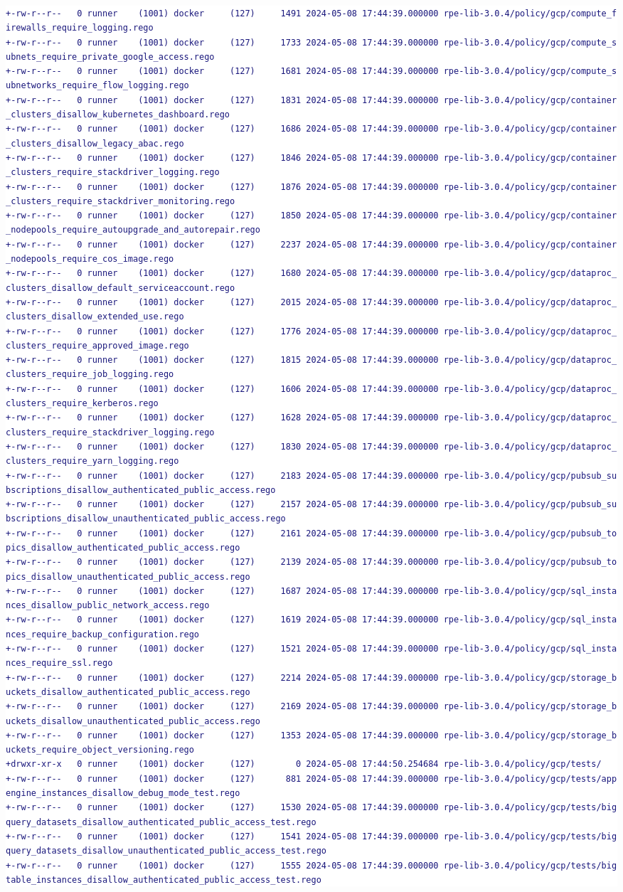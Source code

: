 ```diff
+-rw-r--r--   0 runner    (1001) docker     (127)     1491 2024-05-08 17:44:39.000000 rpe-lib-3.0.4/policy/gcp/compute_firewalls_require_logging.rego
+-rw-r--r--   0 runner    (1001) docker     (127)     1733 2024-05-08 17:44:39.000000 rpe-lib-3.0.4/policy/gcp/compute_subnets_require_private_google_access.rego
+-rw-r--r--   0 runner    (1001) docker     (127)     1681 2024-05-08 17:44:39.000000 rpe-lib-3.0.4/policy/gcp/compute_subnetworks_require_flow_logging.rego
+-rw-r--r--   0 runner    (1001) docker     (127)     1831 2024-05-08 17:44:39.000000 rpe-lib-3.0.4/policy/gcp/container_clusters_disallow_kubernetes_dashboard.rego
+-rw-r--r--   0 runner    (1001) docker     (127)     1686 2024-05-08 17:44:39.000000 rpe-lib-3.0.4/policy/gcp/container_clusters_disallow_legacy_abac.rego
+-rw-r--r--   0 runner    (1001) docker     (127)     1846 2024-05-08 17:44:39.000000 rpe-lib-3.0.4/policy/gcp/container_clusters_require_stackdriver_logging.rego
+-rw-r--r--   0 runner    (1001) docker     (127)     1876 2024-05-08 17:44:39.000000 rpe-lib-3.0.4/policy/gcp/container_clusters_require_stackdriver_monitoring.rego
+-rw-r--r--   0 runner    (1001) docker     (127)     1850 2024-05-08 17:44:39.000000 rpe-lib-3.0.4/policy/gcp/container_nodepools_require_autoupgrade_and_autorepair.rego
+-rw-r--r--   0 runner    (1001) docker     (127)     2237 2024-05-08 17:44:39.000000 rpe-lib-3.0.4/policy/gcp/container_nodepools_require_cos_image.rego
+-rw-r--r--   0 runner    (1001) docker     (127)     1680 2024-05-08 17:44:39.000000 rpe-lib-3.0.4/policy/gcp/dataproc_clusters_disallow_default_serviceaccount.rego
+-rw-r--r--   0 runner    (1001) docker     (127)     2015 2024-05-08 17:44:39.000000 rpe-lib-3.0.4/policy/gcp/dataproc_clusters_disallow_extended_use.rego
+-rw-r--r--   0 runner    (1001) docker     (127)     1776 2024-05-08 17:44:39.000000 rpe-lib-3.0.4/policy/gcp/dataproc_clusters_require_approved_image.rego
+-rw-r--r--   0 runner    (1001) docker     (127)     1815 2024-05-08 17:44:39.000000 rpe-lib-3.0.4/policy/gcp/dataproc_clusters_require_job_logging.rego
+-rw-r--r--   0 runner    (1001) docker     (127)     1606 2024-05-08 17:44:39.000000 rpe-lib-3.0.4/policy/gcp/dataproc_clusters_require_kerberos.rego
+-rw-r--r--   0 runner    (1001) docker     (127)     1628 2024-05-08 17:44:39.000000 rpe-lib-3.0.4/policy/gcp/dataproc_clusters_require_stackdriver_logging.rego
+-rw-r--r--   0 runner    (1001) docker     (127)     1830 2024-05-08 17:44:39.000000 rpe-lib-3.0.4/policy/gcp/dataproc_clusters_require_yarn_logging.rego
+-rw-r--r--   0 runner    (1001) docker     (127)     2183 2024-05-08 17:44:39.000000 rpe-lib-3.0.4/policy/gcp/pubsub_subscriptions_disallow_authenticated_public_access.rego
+-rw-r--r--   0 runner    (1001) docker     (127)     2157 2024-05-08 17:44:39.000000 rpe-lib-3.0.4/policy/gcp/pubsub_subscriptions_disallow_unauthenticated_public_access.rego
+-rw-r--r--   0 runner    (1001) docker     (127)     2161 2024-05-08 17:44:39.000000 rpe-lib-3.0.4/policy/gcp/pubsub_topics_disallow_authenticated_public_access.rego
+-rw-r--r--   0 runner    (1001) docker     (127)     2139 2024-05-08 17:44:39.000000 rpe-lib-3.0.4/policy/gcp/pubsub_topics_disallow_unauthenticated_public_access.rego
+-rw-r--r--   0 runner    (1001) docker     (127)     1687 2024-05-08 17:44:39.000000 rpe-lib-3.0.4/policy/gcp/sql_instances_disallow_public_network_access.rego
+-rw-r--r--   0 runner    (1001) docker     (127)     1619 2024-05-08 17:44:39.000000 rpe-lib-3.0.4/policy/gcp/sql_instances_require_backup_configuration.rego
+-rw-r--r--   0 runner    (1001) docker     (127)     1521 2024-05-08 17:44:39.000000 rpe-lib-3.0.4/policy/gcp/sql_instances_require_ssl.rego
+-rw-r--r--   0 runner    (1001) docker     (127)     2214 2024-05-08 17:44:39.000000 rpe-lib-3.0.4/policy/gcp/storage_buckets_disallow_authenticated_public_access.rego
+-rw-r--r--   0 runner    (1001) docker     (127)     2169 2024-05-08 17:44:39.000000 rpe-lib-3.0.4/policy/gcp/storage_buckets_disallow_unauthenticated_public_access.rego
+-rw-r--r--   0 runner    (1001) docker     (127)     1353 2024-05-08 17:44:39.000000 rpe-lib-3.0.4/policy/gcp/storage_buckets_require_object_versioning.rego
+drwxr-xr-x   0 runner    (1001) docker     (127)        0 2024-05-08 17:44:50.254684 rpe-lib-3.0.4/policy/gcp/tests/
+-rw-r--r--   0 runner    (1001) docker     (127)      881 2024-05-08 17:44:39.000000 rpe-lib-3.0.4/policy/gcp/tests/appengine_instances_disallow_debug_mode_test.rego
+-rw-r--r--   0 runner    (1001) docker     (127)     1530 2024-05-08 17:44:39.000000 rpe-lib-3.0.4/policy/gcp/tests/bigquery_datasets_disallow_authenticated_public_access_test.rego
+-rw-r--r--   0 runner    (1001) docker     (127)     1541 2024-05-08 17:44:39.000000 rpe-lib-3.0.4/policy/gcp/tests/bigquery_datasets_disallow_unauthenticated_public_access_test.rego
+-rw-r--r--   0 runner    (1001) docker     (127)     1555 2024-05-08 17:44:39.000000 rpe-lib-3.0.4/policy/gcp/tests/bigtable_instances_disallow_authenticated_public_access_test.rego
```